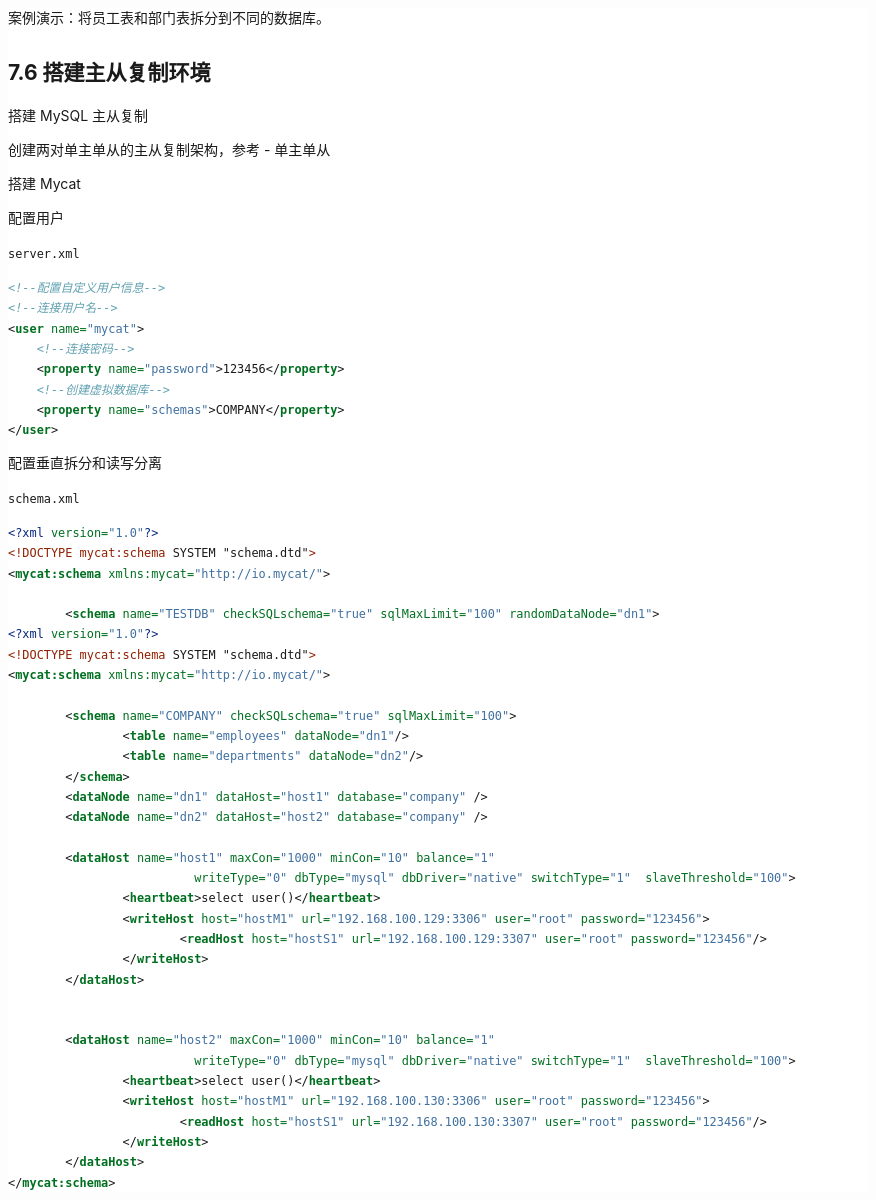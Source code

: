 案例演示：将员工表和部门表拆分到不同的数据库。

## 7.6 搭建主从复制环境

搭建 MySQL 主从复制

创建两对单主单从的主从复制架构，参考 - 单主单从

搭建 Mycat

配置用户

`server.xml`

```xml
<!--配置自定义用户信息-->
<!--连接用户名-->
<user name="mycat">
    <!--连接密码-->
    <property name="password">123456</property>
    <!--创建虚拟数据库-->
    <property name="schemas">COMPANY</property>
</user>
```

配置垂直拆分和读写分离

`schema.xml`

```xml
<?xml version="1.0"?>
<!DOCTYPE mycat:schema SYSTEM "schema.dtd">
<mycat:schema xmlns:mycat="http://io.mycat/">

        <schema name="TESTDB" checkSQLschema="true" sqlMaxLimit="100" randomDataNode="dn1">
<?xml version="1.0"?>
<!DOCTYPE mycat:schema SYSTEM "schema.dtd">
<mycat:schema xmlns:mycat="http://io.mycat/">

        <schema name="COMPANY" checkSQLschema="true" sqlMaxLimit="100">
                <table name="employees" dataNode="dn1"/>
                <table name="departments" dataNode="dn2"/>
        </schema>
        <dataNode name="dn1" dataHost="host1" database="company" />
        <dataNode name="dn2" dataHost="host2" database="company" />

        <dataHost name="host1" maxCon="1000" minCon="10" balance="1"
                          writeType="0" dbType="mysql" dbDriver="native" switchType="1"  slaveThreshold="100">
                <heartbeat>select user()</heartbeat>
                <writeHost host="hostM1" url="192.168.100.129:3306" user="root" password="123456">
                        <readHost host="hostS1" url="192.168.100.129:3307" user="root" password="123456"/>
                </writeHost>
        </dataHost>

        
        <dataHost name="host2" maxCon="1000" minCon="10" balance="1"
                          writeType="0" dbType="mysql" dbDriver="native" switchType="1"  slaveThreshold="100">
                <heartbeat>select user()</heartbeat>
                <writeHost host="hostM1" url="192.168.100.130:3306" user="root" password="123456">
                        <readHost host="hostS1" url="192.168.100.130:3307" user="root" password="123456"/>
                </writeHost>
        </dataHost>
</mycat:schema>
```